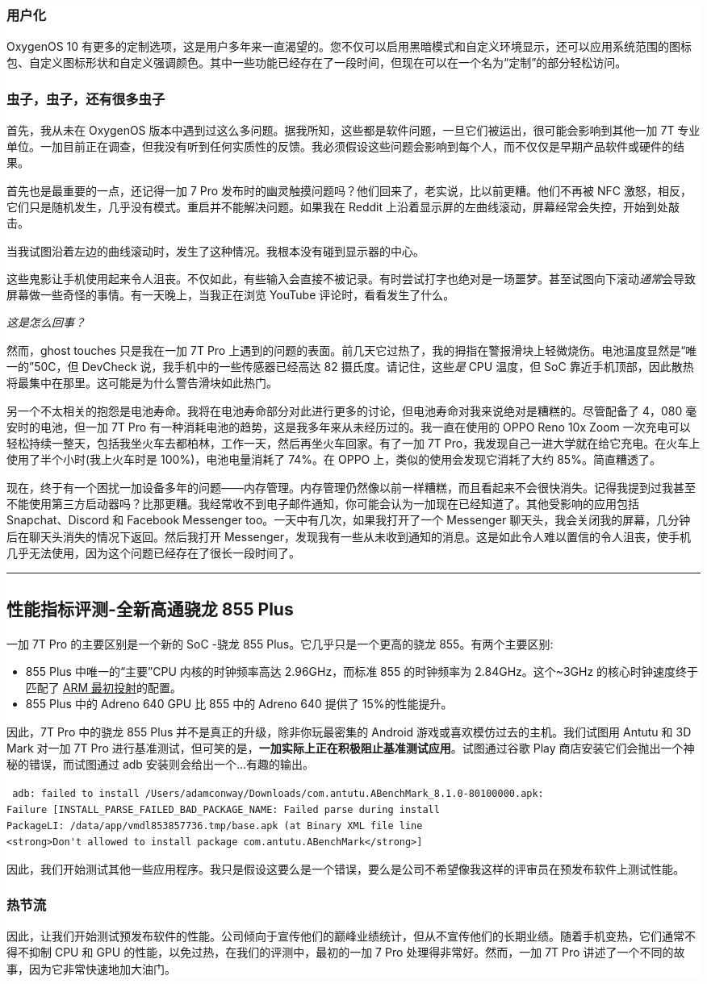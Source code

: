 ### 用户化

OxygenOS 10 有更多的定制选项，这是用户多年来一直渴望的。您不仅可以启用黑暗模式和自定义环境显示，还可以应用系统范围的图标包、自定义图标形状和自定义强调颜色。其中一些功能已经存在了一段时间，但现在可以在一个名为“定制”的部分轻松访问。

### 虫子，虫子，还有很多虫子

首先，我从未在 OxygenOS 版本中遇到过这么多问题。据我所知，这些都是软件问题，一旦它们被运出，很可能会影响到其他一加 7T 专业单位。一加目前正在调查，但我没有听到任何实质性的反馈。我必须假设这些问题会影响到每个人，而不仅仅是早期产品软件或硬件的结果。

首先也是最重要的一点，还记得一加 7 Pro 发布时的幽灵触摸问题吗？他们回来了，老实说，比以前更糟。他们不再被 NFC 激怒，相反，它们只是随机发生，几乎没有模式。重启并不能解决问题。如果我在 Reddit 上沿着显示屏的左曲线滚动，屏幕经常会失控，开始到处敲击。

当我试图沿着左边的曲线滚动时，发生了这种情况。我根本没有碰到显示器的中心。

这些鬼影让手机使用起来令人沮丧。不仅如此，有些输入会直接不被记录。有时尝试打字也绝对是一场噩梦。甚至试图向下滚动*通常*会导致屏幕做一些奇怪的事情。有一天晚上，当我正在浏览 YouTube 评论时，看看发生了什么。

*这是怎么回事？*

然而，ghost touches 只是我在一加 7T Pro 上遇到的问题的表面。前几天它过热了，我的拇指在警报滑块上轻微烧伤。电池温度显然是“唯一的”50C，但 DevCheck 说，我手机中的一些传感器已经高达 82 摄氏度。请记住，这些*是* CPU 温度，但 SoC 靠近手机顶部，因此散热将最集中在那里。这可能是为什么警告滑块如此热门。

另一个不太相关的抱怨是电池寿命。我将在电池寿命部分对此进行更多的讨论，但电池寿命对我来说绝对是糟糕的。尽管配备了 4，080 毫安时的电池，但一加 7T Pro 有一种消耗电池的趋势，这是我多年来从未经历过的。我一直在使用的 OPPO Reno 10x Zoom 一次充电可以轻松持续一整天，包括我坐火车去都柏林，工作一天，然后再坐火车回家。有了一加 7T Pro，我发现自己一进大学就在给它充电。在火车上使用了半个小时(我上火车时是 100%)，电池电量消耗了 74%。在 OPPO 上，类似的使用会发现它消耗了大约 85%。简直糟透了。

现在，终于有一个困扰一加设备多年的问题——内存管理。内存管理仍然像以前一样糟糕，而且看起来不会很快消失。记得我提到过我甚至不能使用第三方启动器吗？比那更糟。我经常收不到电子邮件通知，你可能会认为一加现在已经知道了。其他受影响的应用包括 Snapchat、Discord 和 Facebook Messenger too。一天中有几次，如果我打开了一个 Messenger 聊天头，我会关闭我的屏幕，几分钟后在聊天头消失的情况下返回。然后我打开 Messenger，发现我有一些从未收到通知的消息。这是如此令人难以置信的令人沮丧，使手机几乎无法使用，因为这个问题已经存在了很长一段时间了。

* * *

## 性能指标评测-全新高通骁龙 855 Plus

一加 7T Pro 的主要区别是一个新的 SoC -骁龙 855 Plus。它几乎只是一个更高的骁龙 855。有两个主要区别:

*   855 Plus 中唯一的“主要”CPU 内核的时钟频率高达 2.96GHz，而标准 855 的时钟频率为 2.84GHz。这个~3GHz 的核心时钟速度终于匹配了 [ARM 最初投射](https://www.xda-developers.com/arm-cortex-a76-cpu-mali-g76-gpu-mali-v76-vpu-announcement/)的配置。
*   855 Plus 中的 Adreno 640 GPU 比 855 中的 Adreno 640 提供了 15%的性能提升。

因此，7T Pro 中的骁龙 855 Plus 并不是真正的升级，除非你玩最密集的 Android 游戏或喜欢模仿过去的主机。我们试图用 Antutu 和 3D Mark 对一加 7T Pro 进行基准测试，但可笑的是，**一加实际上正在积极阻止基准测试应用**。试图通过谷歌 Play 商店安装它们会抛出一个神秘的错误，而试图通过 adb 安装则会给出一个...有趣的输出。

```
 adb: failed to install /Users/adamconway/Downloads/com.antutu.ABenchMark_8.1.0-80100000.apk:
Failure [INSTALL_PARSE_FAILED_BAD_PACKAGE_NAME: Failed parse during install
PackageLI: /data/app/vmdl853857736.tmp/base.apk (at Binary XML file line 
<strong>Don't allowed to install package com.antutu.ABenchMark</strong>] 
```

因此，我们开始测试其他一些应用程序。我只是假设这要么是一个错误，要么是公司不希望像我这样的评审员在预发布软件上测试性能。

### 热节流

因此，让我们开始测试预发布软件的性能。公司倾向于宣传他们的巅峰业绩统计，但从不宣传他们的长期业绩。随着手机变热，它们通常不得不抑制 CPU 和 GPU 的性能，以免过热，在我们的评测中，最初的一加 7 Pro 处理得非常好。然而，一加 7T Pro 讲述了一个不同的故事，因为它非常快速地加大油门。
